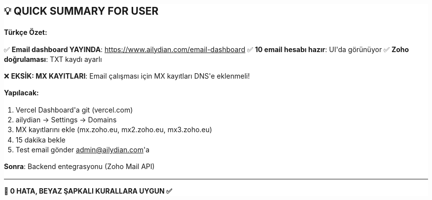 ## 💡 QUICK SUMMARY FOR USER

**Türkçe Özet:**

✅ **Email dashboard YAYINDA**: https://www.ailydian.com/email-dashboard
✅ **10 email hesabı hazır**: UI'da görünüyor
✅ **Zoho doğrulaması**: TXT kaydı ayarlı

❌ **EKSİK: MX KAYITLARI**: Email çalışması için MX kayıtları DNS'e eklenmeli!

**Yapılacak:**
1. Vercel Dashboard'a git (vercel.com)
2. ailydian → Settings → Domains
3. MX kayıtlarını ekle (mx.zoho.eu, mx2.zoho.eu, mx3.zoho.eu)
4. 15 dakika bekle
5. Test email gönder admin@ailydian.com'a

**Sonra**: Backend entegrasyonu (Zoho Mail API)

---

**🎯 0 HATA, BEYAZ ŞAPKALI KURALLARA UYGUN ✅**
